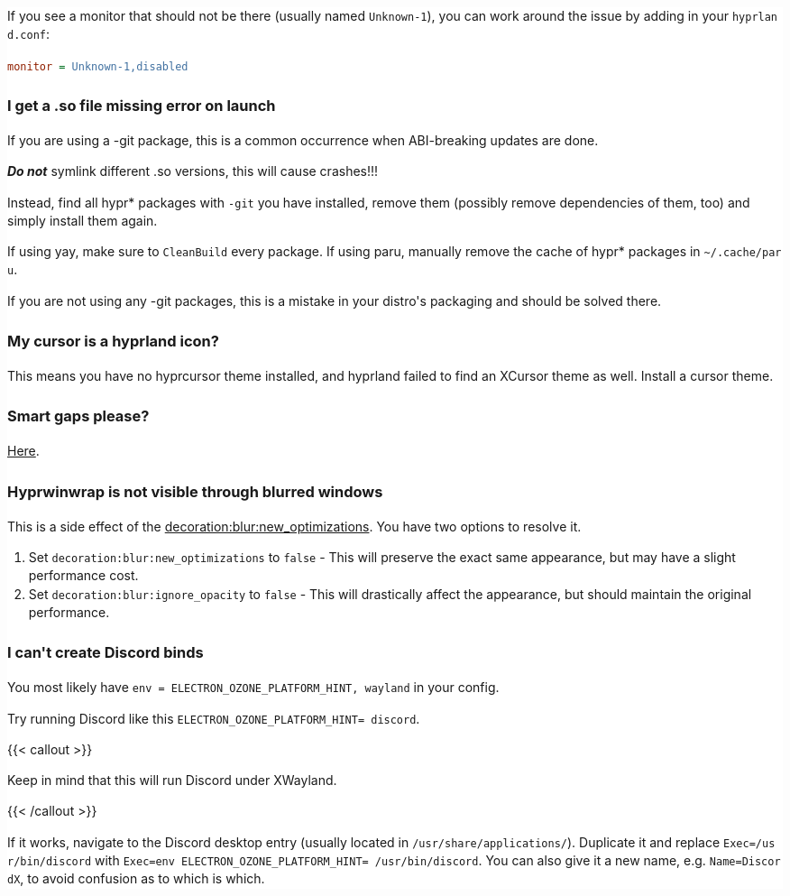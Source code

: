 If you see a monitor that should not be there (usually named `Unknown-1`), you
can work around the issue by adding in your `hyprland.conf`:

```ini
monitor = Unknown-1,disabled
```

### I get a .so file missing error on launch

If you are using a -git package, this is a common occurrence when ABI-breaking updates are done.

_**Do not**_ symlink different .so versions, this will cause crashes!!!

Instead, find all hypr* packages with `-git` you have installed, remove them (possibly remove dependencies of them, too)
and simply install them again.

If using yay, make sure to `CleanBuild` every package. If using paru, manually remove the cache of hypr* packages in `~/.cache/paru`.

If you are not using any -git packages, this is a mistake in your distro's packaging and should be solved there.

### My cursor is a hyprland icon?

This means you have no hyprcursor theme installed, and hyprland failed to find an XCursor theme as well. Install a cursor theme.

### Smart gaps please?

[Here](../Configuring/Workspace-Rules/#smart-gaps).

### Hyprwinwrap is not visible through blurred windows

This is a side effect of the [decoration:blur:new_optimizations](../Configuring/Variables/#blur).
You have two options to resolve it.
1. Set `decoration:blur:new_optimizations` to `false` - This will preserve the exact same appearance, but may have a slight performance cost.
2. Set `decoration:blur:ignore_opacity` to `false` - This will drastically affect the appearance, but should maintain the original performance.

### I can't create Discord binds

You most likely have `env = ELECTRON_OZONE_PLATFORM_HINT, wayland` in your config.

Try running Discord like this `ELECTRON_OZONE_PLATFORM_HINT= discord`.

{{< callout >}}

Keep in mind that this will run Discord under XWayland.

{{< /callout >}}

If it works, navigate to the Discord desktop entry (usually located in `/usr/share/applications/`). Duplicate it and replace `Exec=/usr/bin/discord` with `Exec=env ELECTRON_OZONE_PLATFORM_HINT= /usr/bin/discord`. You can also give it a new name, e.g. `Name=DiscordX`, to avoid confusion as to which is which.
